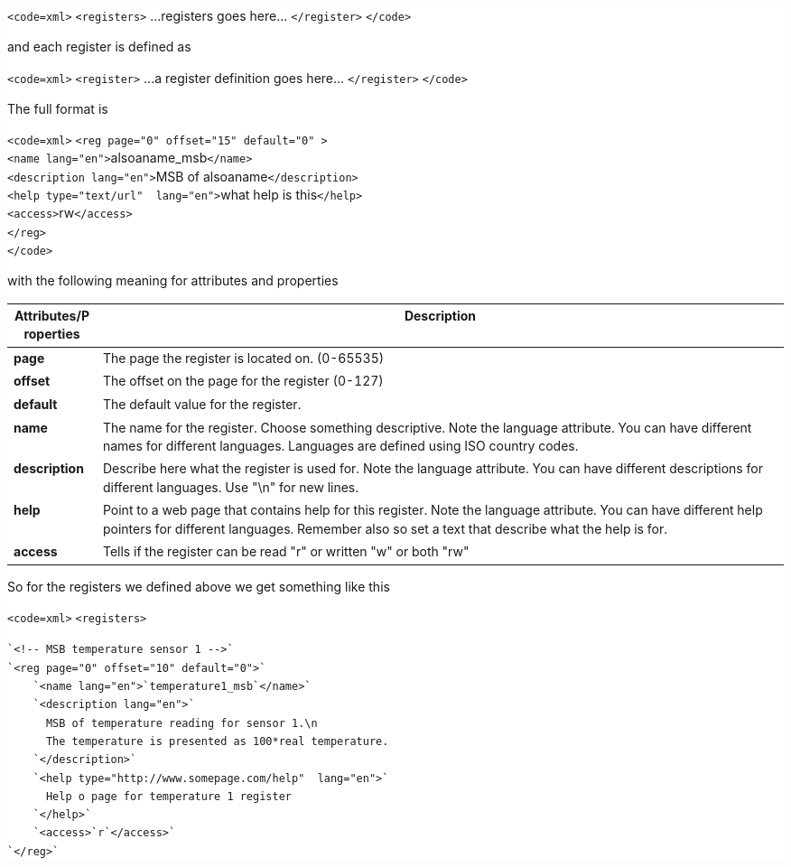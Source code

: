 `<code=xml>`
`<registers>`
    ...registers goes here...
`</register>`
`</code>`

and each register is defined as

`<code=xml>`
`<register>`
    ...a register definition goes here...
`</register>`
`</code>`

The full format is

`<code=xml>`
`<reg page="0" offset="15" default="0" >`         
    `<name lang="en">`alsoaname_msb`</name>`         
    `<description lang="en">`MSB of alsoaname`</description>`         
    `<help type="text/url"  lang="en">`what help is this`</help>`         
    `<access>`rw`</access>`     
`</reg>`  
`</code>`

with the following meaning for attributes and properties

 | Attributes/Properties | Description                                                                                                                                                                                                          | 
 | --------------------- | -----------                                                                                                                                                                                                          | 
 | **page**              | The page the register is located on. (0-65535)                                                                                                                                                                       | 
 | **offset**            | The offset on the page for the  register (0-127)                                                                                                                                                                     | 
 | **default**           | The default value for the register.                                                                                                                                                                                  | 
 | **name**              | The name for the register. Choose something descriptive. Note the language attribute. You can have different names for different languages. Languages are defined using ISO country codes.                           | 
 | **description**       | Describe here what the register is used for. Note the language attribute. You can have different descriptions for different languages. Use "\n" for new lines.                                                       | 
 | **help**              | Point to a web page that contains help for this register. Note the language attribute. You can have different help pointers for different languages. Remember also so set a text that describe what the help is for. | 
 | **access**            | Tells if the register can be read "r" or written "w" or both "rw"                                                                                                                                                    | 

So for the registers we defined above we get something like this

`<code=xml>`
`<registers>`

    `<!-- MSB temperature sensor 1 -->`
    `<reg page="0" offset="10" default="0">`
        `<name lang="en">`temperature1_msb`</name>`         
        `<description lang="en">`
          MSB of temperature reading for sensor 1.\n
          The temperature is presented as 100*real temperature.
        `</description>`         
        `<help type="http://www.somepage.com/help"  lang="en">`
          Help o page for temperature 1 register
        `</help>`         
        `<access>`r`</access>`
    `</reg>`
    